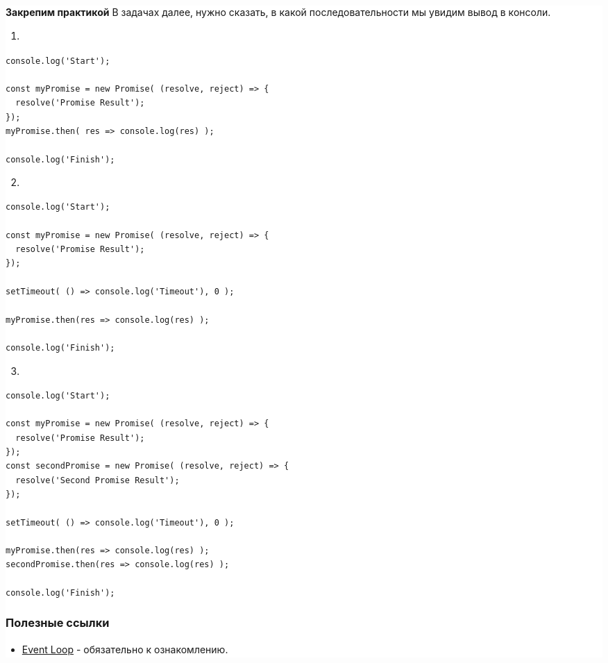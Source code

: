 **Закрепим практикой**
В задачах далее, нужно сказать, в какой последовательности мы увидим вывод в консоли.

1.
```
console.log('Start');

const myPromise = new Promise( (resolve, reject) => {
  resolve('Promise Result');
});
myPromise.then( res => console.log(res) );

console.log('Finish');
```

2.
```
console.log('Start');

const myPromise = new Promise( (resolve, reject) => {
  resolve('Promise Result');
});

setTimeout( () => console.log('Timeout'), 0 );

myPromise.then(res => console.log(res) );

console.log('Finish');
```

3.
```
console.log('Start');

const myPromise = new Promise( (resolve, reject) => {
  resolve('Promise Result');
});
const secondPromise = new Promise( (resolve, reject) => {
  resolve('Second Promise Result');
});

setTimeout( () => console.log('Timeout'), 0 );

myPromise.then(res => console.log(res) );
secondPromise.then(res => console.log(res) );

console.log('Finish');
```

### Полезные ссылки
 - [Event Loop](https://learn.javascript.ru/event-loop) - обязательно к ознакомлению.